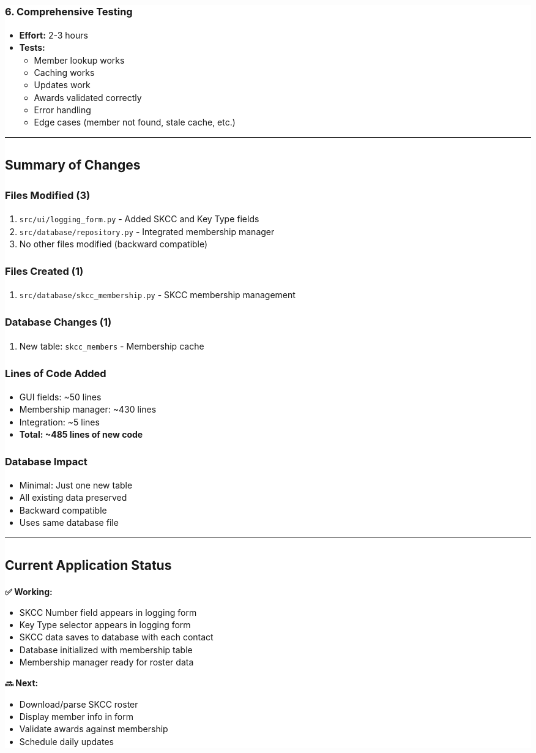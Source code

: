 ### 6. Comprehensive Testing
- **Effort:** 2-3 hours
- **Tests:**
  - Member lookup works
  - Caching works
  - Updates work
  - Awards validated correctly
  - Error handling
  - Edge cases (member not found, stale cache, etc.)

---

## Summary of Changes

### Files Modified (3)
1. `src/ui/logging_form.py` - Added SKCC and Key Type fields
2. `src/database/repository.py` - Integrated membership manager
3. No other files modified (backward compatible)

### Files Created (1)
1. `src/database/skcc_membership.py` - SKCC membership management

### Database Changes (1)
1. New table: `skcc_members` - Membership cache

### Lines of Code Added
- GUI fields: ~50 lines
- Membership manager: ~430 lines
- Integration: ~5 lines
- **Total: ~485 lines of new code**

### Database Impact
- Minimal: Just one new table
- All existing data preserved
- Backward compatible
- Uses same database file

---

## Current Application Status

**✅ Working:**
- SKCC Number field appears in logging form
- Key Type selector appears in logging form
- SKCC data saves to database with each contact
- Database initialized with membership table
- Membership manager ready for roster data

**🔜 Next:**
- Download/parse SKCC roster
- Display member info in form
- Validate awards against membership
- Schedule daily updates
